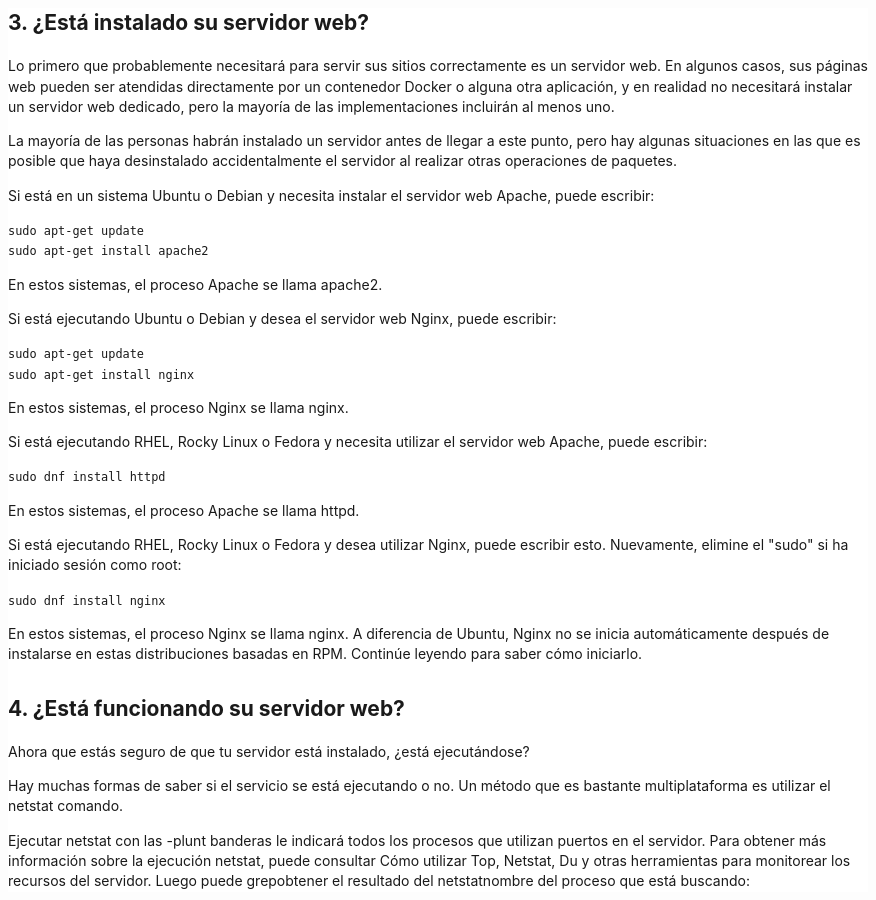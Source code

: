## 3. ¿Está instalado su servidor web?

Lo primero que probablemente necesitará para servir sus sitios correctamente es un servidor web. En algunos casos, sus páginas web pueden ser atendidas directamente por un contenedor Docker o alguna otra aplicación, y en realidad no necesitará instalar un servidor web dedicado, pero la mayoría de las implementaciones incluirán al menos uno.

La mayoría de las personas habrán instalado un servidor antes de llegar a este punto, pero hay algunas situaciones en las que es posible que haya desinstalado accidentalmente el servidor al realizar otras operaciones de paquetes.

Si está en un sistema Ubuntu o Debian y necesita instalar el servidor web Apache, puede escribir:

``` 
sudo apt-get update
sudo apt-get install apache2
``` 

En estos sistemas, el proceso Apache se llama apache2.

Si está ejecutando Ubuntu o Debian y desea el servidor web Nginx, puede escribir:

``` 
sudo apt-get update
sudo apt-get install nginx
``` 

En estos sistemas, el proceso Nginx se llama nginx.

Si está ejecutando RHEL, Rocky Linux o Fedora y necesita utilizar el servidor web Apache, puede escribir:

```
sudo dnf install httpd
``` 

En estos sistemas, el proceso Apache se llama httpd.

Si está ejecutando RHEL, Rocky Linux o Fedora y desea utilizar Nginx, puede escribir esto. Nuevamente, elimine el "sudo" si ha iniciado sesión como root:

``` 
sudo dnf install nginx
``` 

En estos sistemas, el proceso Nginx se llama nginx. A diferencia de Ubuntu, Nginx no se inicia automáticamente después de instalarse en estas distribuciones basadas en RPM. Continúe leyendo para saber cómo iniciarlo.


## 4. ¿Está funcionando su servidor web?

Ahora que estás seguro de que tu servidor está instalado, ¿está ejecutándose?

Hay muchas formas de saber si el servicio se está ejecutando o no. Un método que es bastante multiplataforma es utilizar el netstat comando.

Ejecutar netstat con las -plunt banderas le indicará todos los procesos que utilizan puertos en el servidor. Para obtener más información sobre la ejecución netstat, puede consultar Cómo utilizar Top, Netstat, Du y otras herramientas para monitorear los recursos del servidor. Luego puede grepobtener el resultado del netstatnombre del proceso que está buscando:
